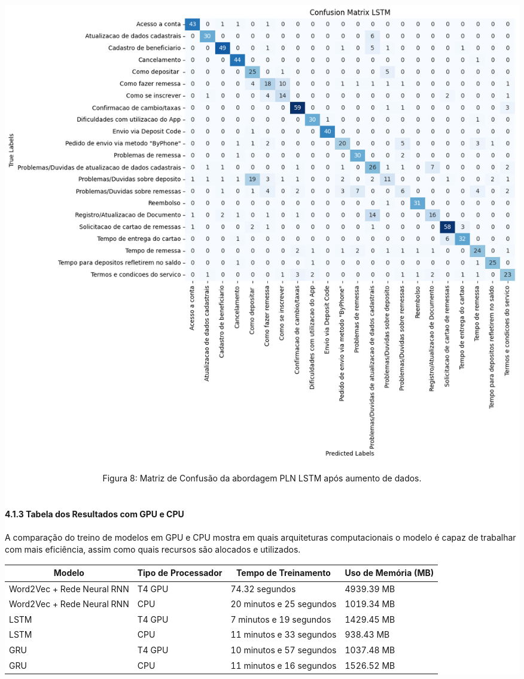 ![Matriz de Confusão (LSTM com aumento de dados)](imgs/matriz_de_confusao_embedding-layer+lstm.png)
<div style="text-align: center;">
Figura 8: Matriz de Confusão da abordagem PLN LSTM após aumento de dados.
</div>
<br>

#### 4.1.3 Tabela dos Resultados com GPU e CPU

A comparação do treino de modelos em GPU e CPU mostra em quais arquiteturas computacionais o modelo é capaz de trabalhar com mais eficiência, assim como quais recursos são alocados e utilizados.

<a id="tabela-5"></a>

| **Modelo**                  | **Tipo de Processador** | **Tempo de Treinamento** | **Uso de Memória (MB)** |
|-----------------------------|-------------------------|--------------------------|-------------------------|
| Word2Vec + Rede Neural RNN  | T4 GPU                  | 74.32 segundos   | 4939.39 MB     |
| Word2Vec + Rede Neural RNN  | CPU                     | 20 minutos e 25 segundos |1019.34 MB |
| LSTM | T4 GPU                  | 7 minutos e 19 segundos            | 1429.45 MB |
| LSTM | CPU                  | 11 minutos e 33 segundos          | 938.43 MB |
| GRU | T4 GPU                  | 10 minutos e 57 segundos | 1037.48 MB   |
| GRU | CPU                     | 11 minutos e 16 segundos | 1526.52 MB   |
<div style="text-align: center;">